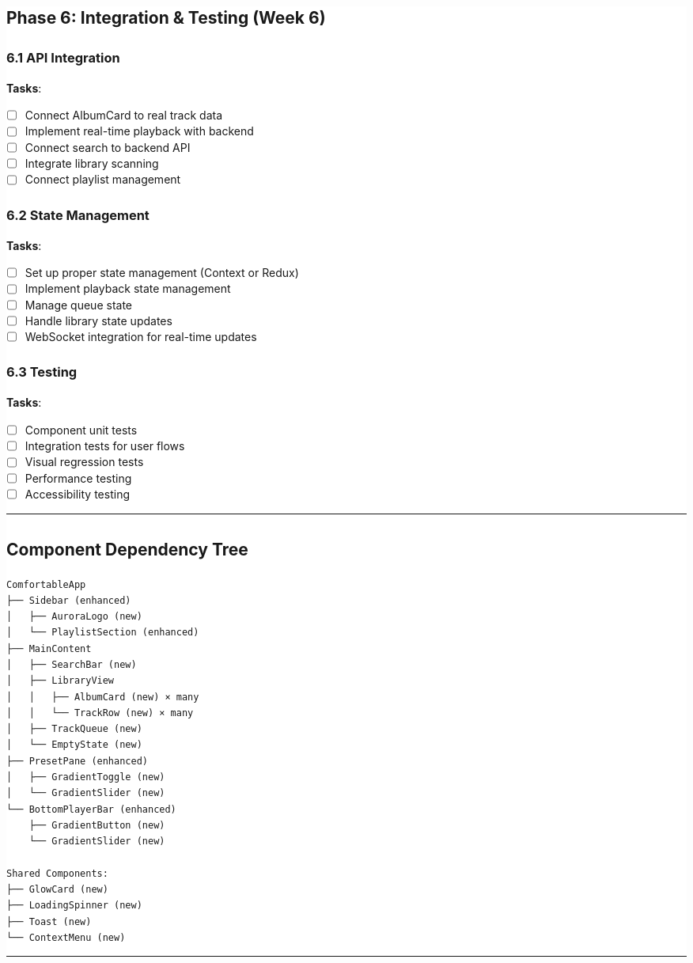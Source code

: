 
## Phase 6: Integration & Testing (Week 6)

### 6.1 API Integration
**Tasks**:
- [ ] Connect AlbumCard to real track data
- [ ] Implement real-time playback with backend
- [ ] Connect search to backend API
- [ ] Integrate library scanning
- [ ] Connect playlist management

### 6.2 State Management
**Tasks**:
- [ ] Set up proper state management (Context or Redux)
- [ ] Implement playback state management
- [ ] Manage queue state
- [ ] Handle library state updates
- [ ] WebSocket integration for real-time updates

### 6.3 Testing
**Tasks**:
- [ ] Component unit tests
- [ ] Integration tests for user flows
- [ ] Visual regression tests
- [ ] Performance testing
- [ ] Accessibility testing

---

## Component Dependency Tree

```
ComfortableApp
├── Sidebar (enhanced)
│   ├── AuroraLogo (new)
│   └── PlaylistSection (enhanced)
├── MainContent
│   ├── SearchBar (new)
│   ├── LibraryView
│   │   ├── AlbumCard (new) × many
│   │   └── TrackRow (new) × many
│   ├── TrackQueue (new)
│   └── EmptyState (new)
├── PresetPane (enhanced)
│   ├── GradientToggle (new)
│   └── GradientSlider (new)
└── BottomPlayerBar (enhanced)
    ├── GradientButton (new)
    └── GradientSlider (new)

Shared Components:
├── GlowCard (new)
├── LoadingSpinner (new)
├── Toast (new)
└── ContextMenu (new)
```

---
